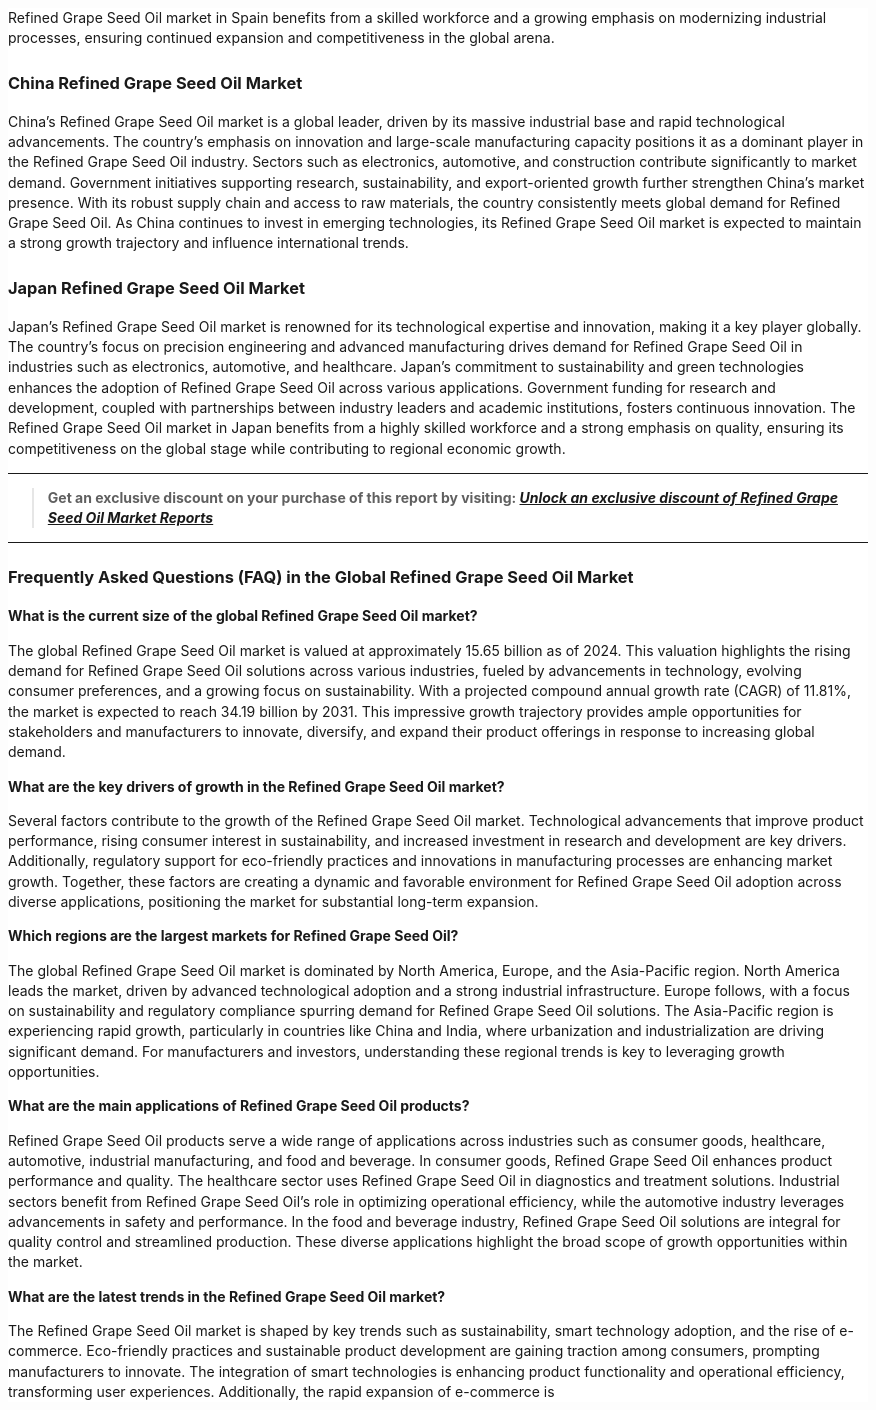 Refined Grape Seed Oil market in Spain benefits from a skilled workforce and a growing emphasis on modernizing industrial processes, ensuring continued expansion and competitiveness in the global arena.</p><h3>China Refined Grape Seed Oil Market</h3><p>China&rsquo;s Refined Grape Seed Oil market is a global leader, driven by its massive industrial base and rapid technological advancements. The country&rsquo;s emphasis on innovation and large-scale manufacturing capacity positions it as a dominant player in the Refined Grape Seed Oil industry. Sectors such as electronics, automotive, and construction contribute significantly to market demand. Government initiatives supporting research, sustainability, and export-oriented growth further strengthen China&rsquo;s market presence. With its robust supply chain and access to raw materials, the country consistently meets global demand for Refined Grape Seed Oil. As China continues to invest in emerging technologies, its Refined Grape Seed Oil market is expected to maintain a strong growth trajectory and influence international trends.</p><h3>Japan Refined Grape Seed Oil Market</h3><p>Japan&rsquo;s Refined Grape Seed Oil market is renowned for its technological expertise and innovation, making it a key player globally. The country&rsquo;s focus on precision engineering and advanced manufacturing drives demand for Refined Grape Seed Oil in industries such as electronics, automotive, and healthcare. Japan&rsquo;s commitment to sustainability and green technologies enhances the adoption of Refined Grape Seed Oil across various applications. Government funding for research and development, coupled with partnerships between industry leaders and academic institutions, fosters continuous innovation. The Refined Grape Seed Oil market in Japan benefits from a highly skilled workforce and a strong emphasis on quality, ensuring its competitiveness on the global stage while contributing to regional economic growth.</p><hr /><blockquote><p><strong>Get an exclusive discount on your purchase of this report by visiting: <em><a href="://marketresearchpulse.com/ask-for-discount/91653?utm_source=Github&amp;utm_medium=023">Unlock an exclusive discount of Refined Grape Seed Oil Market Reports</a></em>&nbsp;</strong></p></blockquote><hr /><h3>Frequently Asked Questions (FAQ) in the Global Refined Grape Seed Oil Market</h3><p><strong>What is the current size of the global Refined Grape Seed Oil market?</strong></p><p>The global Refined Grape Seed Oil market is valued at approximately 15.65 billion as of 2024. This valuation highlights the rising demand for Refined Grape Seed Oil solutions across various industries, fueled by advancements in technology, evolving consumer preferences, and a growing focus on sustainability. With a projected compound annual growth rate (CAGR) of 11.81%, the market is expected to reach 34.19 billion by 2031. This impressive growth trajectory provides ample opportunities for stakeholders and manufacturers to innovate, diversify, and expand their product offerings in response to increasing global demand.</p><p><strong>What are the key drivers of growth in the Refined Grape Seed Oil market?</strong></p><p>Several factors contribute to the growth of the Refined Grape Seed Oil market. Technological advancements that improve product performance, rising consumer interest in sustainability, and increased investment in research and development are key drivers. Additionally, regulatory support for eco-friendly practices and innovations in manufacturing processes are enhancing market growth. Together, these factors are creating a dynamic and favorable environment for Refined Grape Seed Oil adoption across diverse applications, positioning the market for substantial long-term expansion.</p><p><strong>Which regions are the largest markets for Refined Grape Seed Oil?</strong></p><p>The global Refined Grape Seed Oil market is dominated by North America, Europe, and the Asia-Pacific region. North America leads the market, driven by advanced technological adoption and a strong industrial infrastructure. Europe follows, with a focus on sustainability and regulatory compliance spurring demand for Refined Grape Seed Oil solutions. The Asia-Pacific region is experiencing rapid growth, particularly in countries like China and India, where urbanization and industrialization are driving significant demand. For manufacturers and investors, understanding these regional trends is key to leveraging growth opportunities.</p><p><strong>What are the main applications of Refined Grape Seed Oil products?</strong></p><p>Refined Grape Seed Oil products serve a wide range of applications across industries such as consumer goods, healthcare, automotive, industrial manufacturing, and food and beverage. In consumer goods, Refined Grape Seed Oil enhances product performance and quality. The healthcare sector uses Refined Grape Seed Oil in diagnostics and treatment solutions. Industrial sectors benefit from Refined Grape Seed Oil&rsquo;s role in optimizing operational efficiency, while the automotive industry leverages advancements in safety and performance. In the food and beverage industry, Refined Grape Seed Oil solutions are integral for quality control and streamlined production. These diverse applications highlight the broad scope of growth opportunities within the market.</p><p><strong>What are the latest trends in the Refined Grape Seed Oil market?</strong></p><p>The Refined Grape Seed Oil market is shaped by key trends such as sustainability, smart technology adoption, and the rise of e-commerce. Eco-friendly practices and sustainable product development are gaining traction among consumers, prompting manufacturers to innovate. The integration of smart technologies is enhancing product functionality and operational efficiency, transforming user experiences. Additionally, the rapid expansion of e-commerce is
